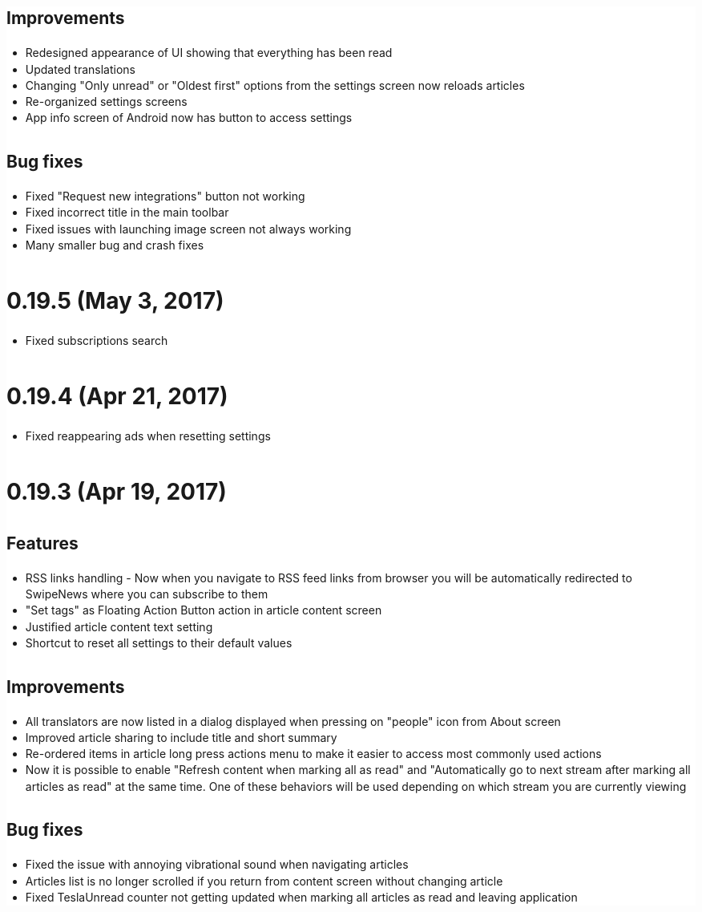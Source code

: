 ## Improvements

- Redesigned appearance of UI showing that everything has been read
- Updated translations
- Changing "Only unread" or "Oldest first" options from the settings screen now reloads articles
- Re-organized settings screens
- App info screen of Android now has button to access settings

## Bug fixes

- Fixed "Request new integrations" button not working
- Fixed incorrect title in the main toolbar
- Fixed issues with launching image screen not always working
- Many smaller bug and crash fixes

# <a id="v0.19.5">0.19.5 (May 3, 2017)</a>
- Fixed subscriptions search

# <a id="v0.19.4">0.19.4 (Apr 21, 2017)</a>
- Fixed reappearing ads when resetting settings

# <a id="v0.19.3">0.19.3 (Apr 19, 2017)</a>
## Features

- RSS links handling - Now when you navigate to RSS feed links from browser you will be automatically redirected to SwipeNews where you can subscribe to them
- "Set tags" as Floating Action Button action in article content screen
- Justified article content text setting
- Shortcut to reset all settings to their default values

## Improvements

- All translators are now listed in a dialog displayed when pressing on "people" icon from About screen
- Improved article sharing to include title and short summary
- Re-ordered items in article long press actions menu to make it easier to access most commonly used actions
- Now it is possible to enable "Refresh content when marking all as read" and "Automatically go to next stream after marking all articles as read" at the same time. One of these behaviors will be used depending on which stream you are currently viewing

## Bug fixes

- Fixed the issue with annoying vibrational sound when navigating articles 
- Articles list is no longer scrolled if you return from content screen without changing article
- Fixed TeslaUnread counter not getting updated when marking all articles as read and leaving application 
